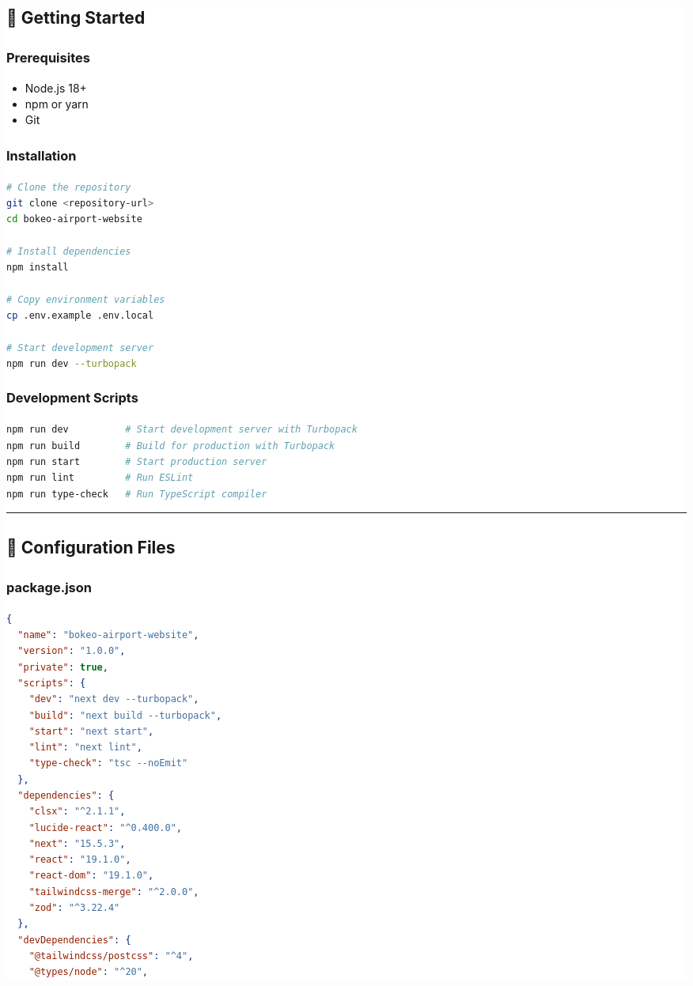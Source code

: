 
## 🚀 Getting Started

### Prerequisites
- Node.js 18+
- npm or yarn
- Git

### Installation
```bash
# Clone the repository
git clone <repository-url>
cd bokeo-airport-website

# Install dependencies
npm install

# Copy environment variables
cp .env.example .env.local

# Start development server
npm run dev --turbopack
```

### Development Scripts
```bash
npm run dev          # Start development server with Turbopack
npm run build        # Build for production with Turbopack
npm run start        # Start production server
npm run lint         # Run ESLint
npm run type-check   # Run TypeScript compiler
```

---

## 🔧 Configuration Files

### package.json
```json
{
  "name": "bokeo-airport-website",
  "version": "1.0.0",
  "private": true,
  "scripts": {
    "dev": "next dev --turbopack",
    "build": "next build --turbopack",
    "start": "next start",
    "lint": "next lint",
    "type-check": "tsc --noEmit"
  },
  "dependencies": {
    "clsx": "^2.1.1",
    "lucide-react": "^0.400.0",
    "next": "15.5.3",
    "react": "19.1.0",
    "react-dom": "19.1.0",
    "tailwindcss-merge": "^2.0.0",
    "zod": "^3.22.4"
  },
  "devDependencies": {
    "@tailwindcss/postcss": "^4",
    "@types/node": "^20",
```